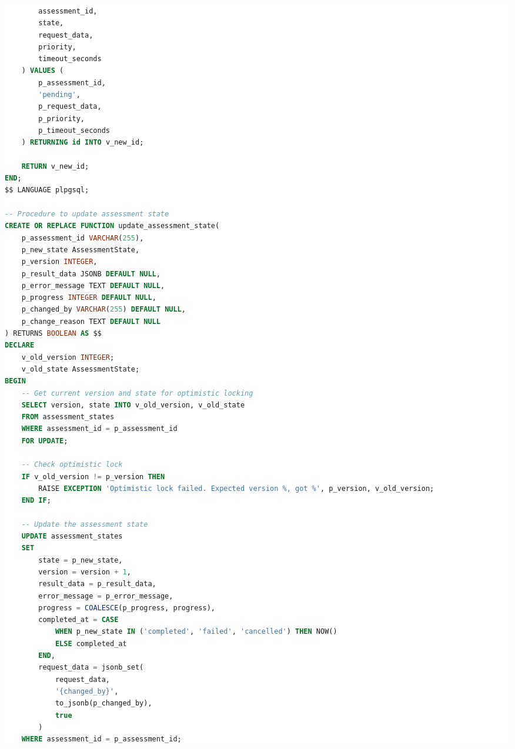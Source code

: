 ```sql
        assessment_id,
        state,
        request_data,
        priority,
        timeout_seconds
    ) VALUES (
        p_assessment_id,
        'pending',
        p_request_data,
        p_priority,
        p_timeout_seconds
    ) RETURNING id INTO v_new_id;
    
    RETURN v_new_id;
END;
$$ LANGUAGE plpgsql;

-- Procedure to update assessment state
CREATE OR REPLACE FUNCTION update_assessment_state(
    p_assessment_id VARCHAR(255),
    p_new_state AssessmentState,
    p_version INTEGER,
    p_result_data JSONB DEFAULT NULL,
    p_error_message TEXT DEFAULT NULL,
    p_progress INTEGER DEFAULT NULL,
    p_changed_by VARCHAR(255) DEFAULT NULL,
    p_change_reason TEXT DEFAULT NULL
) RETURNS BOOLEAN AS $$
DECLARE
    v_old_version INTEGER;
    v_old_state AssessmentState;
BEGIN
    -- Get current version and state for optimistic locking
    SELECT version, state INTO v_old_version, v_old_state
    FROM assessment_states
    WHERE assessment_id = p_assessment_id
    FOR UPDATE;
    
    -- Check optimistic lock
    IF v_old_version != p_version THEN
        RAISE EXCEPTION 'Optimistic lock failed. Expected version %, got %', p_version, v_old_version;
    END IF;
    
    -- Update the assessment state
    UPDATE assessment_states 
    SET 
        state = p_new_state,
        version = version + 1,
        result_data = p_result_data,
        error_message = p_error_message,
        progress = COALESCE(p_progress, progress),
        completed_at = CASE 
            WHEN p_new_state IN ('completed', 'failed', 'cancelled') THEN NOW()
            ELSE completed_at 
        END,
        request_data = jsonb_set(
            request_data, 
            '{changed_by}', 
            to_jsonb(p_changed_by), 
            true
        )
    WHERE assessment_id = p_assessment_id;
```